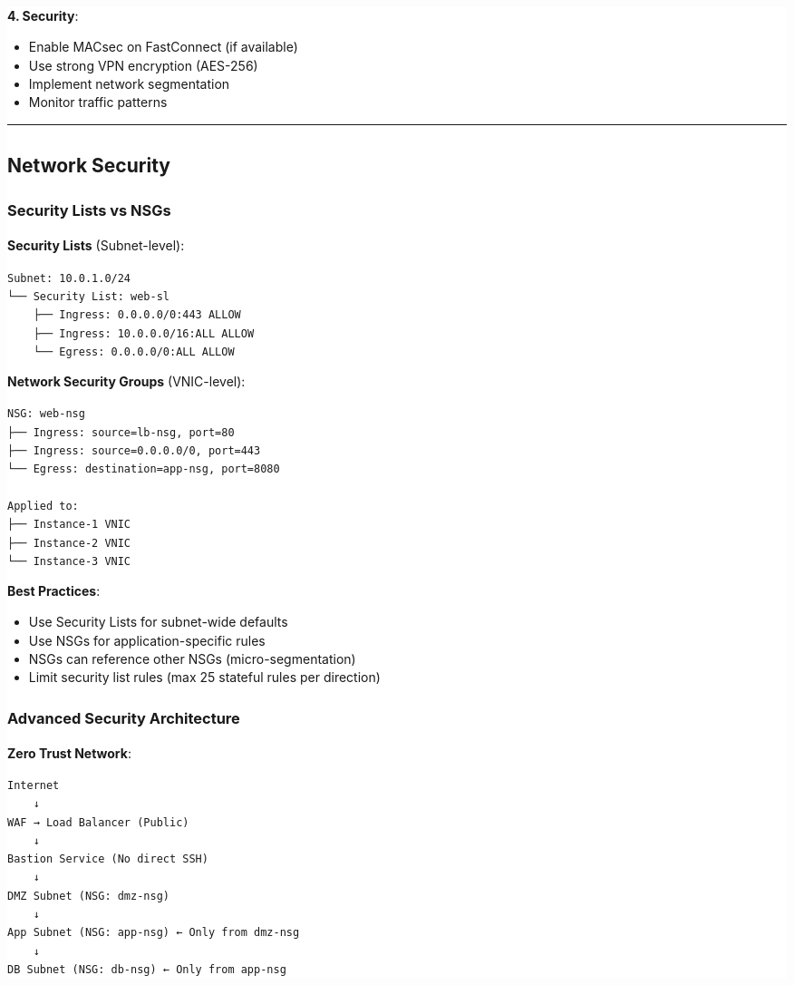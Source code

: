 **4. Security**:
- Enable MACsec on FastConnect (if available)
- Use strong VPN encryption (AES-256)
- Implement network segmentation
- Monitor traffic patterns

---

## Network Security

### Security Lists vs NSGs

**Security Lists** (Subnet-level):
```
Subnet: 10.0.1.0/24
└── Security List: web-sl
    ├── Ingress: 0.0.0.0/0:443 ALLOW
    ├── Ingress: 10.0.0.0/16:ALL ALLOW
    └── Egress: 0.0.0.0/0:ALL ALLOW
```

**Network Security Groups** (VNIC-level):
```
NSG: web-nsg
├── Ingress: source=lb-nsg, port=80
├── Ingress: source=0.0.0.0/0, port=443
└── Egress: destination=app-nsg, port=8080

Applied to:
├── Instance-1 VNIC
├── Instance-2 VNIC
└── Instance-3 VNIC
```

**Best Practices**:
- Use Security Lists for subnet-wide defaults
- Use NSGs for application-specific rules
- NSGs can reference other NSGs (micro-segmentation)
- Limit security list rules (max 25 stateful rules per direction)

### Advanced Security Architecture

**Zero Trust Network**:
```
Internet
    ↓
WAF → Load Balancer (Public)
    ↓
Bastion Service (No direct SSH)
    ↓
DMZ Subnet (NSG: dmz-nsg)
    ↓
App Subnet (NSG: app-nsg) ← Only from dmz-nsg
    ↓
DB Subnet (NSG: db-nsg) ← Only from app-nsg
```
